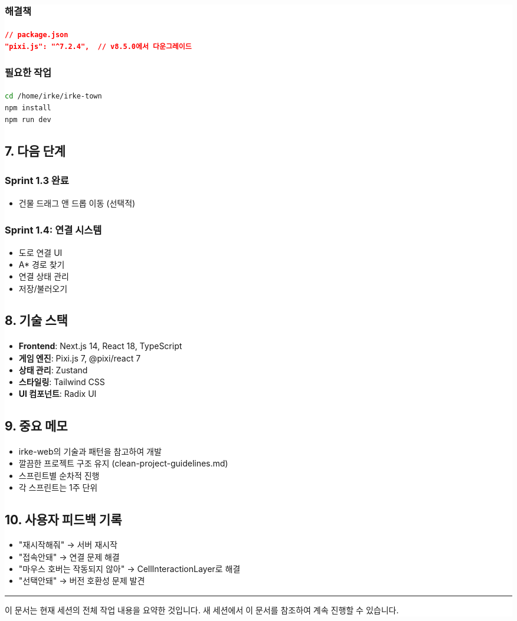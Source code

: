 ### 해결책
```json
// package.json
"pixi.js": "^7.2.4",  // v8.5.0에서 다운그레이드
```

### 필요한 작업
```bash
cd /home/irke/irke-town
npm install
npm run dev
```

## 7. 다음 단계

### Sprint 1.3 완료
- 건물 드래그 앤 드롭 이동 (선택적)

### Sprint 1.4: 연결 시스템
- 도로 연결 UI
- A* 경로 찾기
- 연결 상태 관리
- 저장/불러오기

## 8. 기술 스택
- **Frontend**: Next.js 14, React 18, TypeScript
- **게임 엔진**: Pixi.js 7, @pixi/react 7
- **상태 관리**: Zustand
- **스타일링**: Tailwind CSS
- **UI 컴포넌트**: Radix UI

## 9. 중요 메모
- irke-web의 기술과 패턴을 참고하여 개발
- 깔끔한 프로젝트 구조 유지 (clean-project-guidelines.md)
- 스프린트별 순차적 진행
- 각 스프린트는 1주 단위

## 10. 사용자 피드백 기록
- "재시작해줘" → 서버 재시작
- "접속안돼" → 연결 문제 해결
- "마우스 호버는 작동되지 않아" → CellInteractionLayer로 해결
- "선택안돼" → 버전 호환성 문제 발견

---

이 문서는 현재 세션의 전체 작업 내용을 요약한 것입니다.
새 세션에서 이 문서를 참조하여 계속 진행할 수 있습니다.